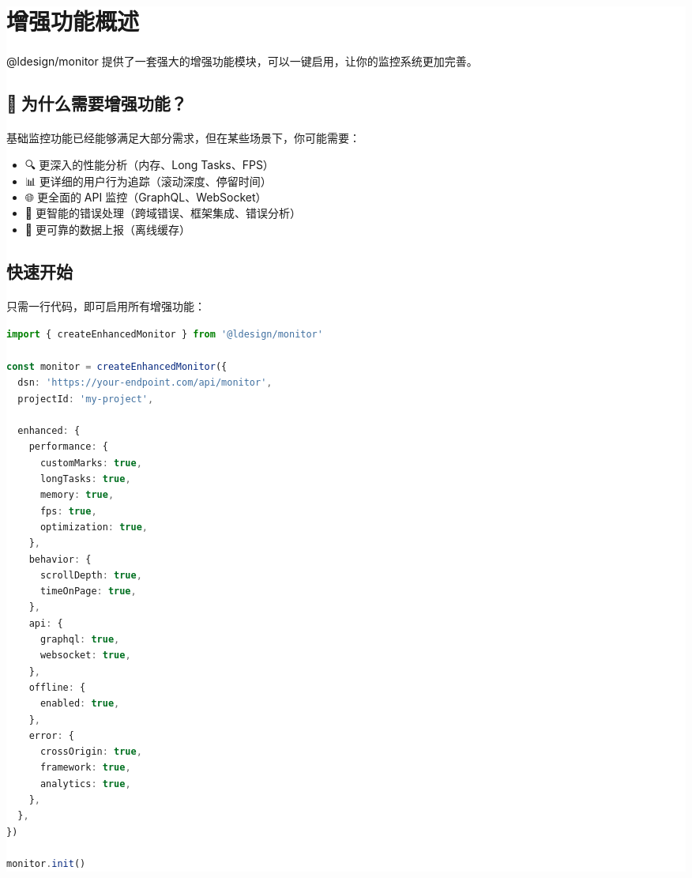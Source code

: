 # 增强功能概述

@ldesign/monitor 提供了一套强大的增强功能模块，可以一键启用，让你的监控系统更加完善。

## 🎯 为什么需要增强功能？

基础监控功能已经能够满足大部分需求，但在某些场景下，你可能需要：

- 🔍 更深入的性能分析（内存、Long Tasks、FPS）
- 📊 更详细的用户行为追踪（滚动深度、停留时间）
- 🌐 更全面的 API 监控（GraphQL、WebSocket）
- 🐛 更智能的错误处理（跨域错误、框架集成、错误分析）
- 💾 更可靠的数据上报（离线缓存）

## 快速开始

只需一行代码，即可启用所有增强功能：

```typescript
import { createEnhancedMonitor } from '@ldesign/monitor'

const monitor = createEnhancedMonitor({
  dsn: 'https://your-endpoint.com/api/monitor',
  projectId: 'my-project',
  
  enhanced: {
    performance: {
      customMarks: true,
      longTasks: true,
      memory: true,
      fps: true,
      optimization: true,
    },
    behavior: {
      scrollDepth: true,
      timeOnPage: true,
    },
    api: {
      graphql: true,
      websocket: true,
    },
    offline: {
      enabled: true,
    },
    error: {
      crossOrigin: true,
      framework: true,
      analytics: true,
    },
  },
})

monitor.init()
```
